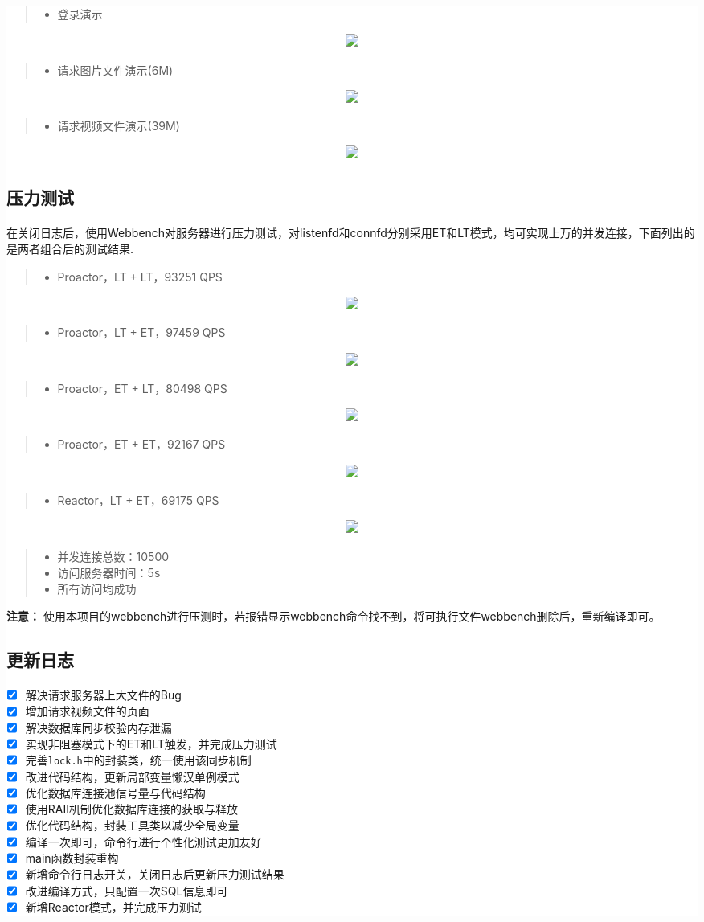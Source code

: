> * 登录演示

<div align=center><img src="https://github.com/qinguoyi/TinyWebServer/blob/master/root/login.gif" height="429"/> </div>

> * 请求图片文件演示(6M)

<div align=center><img src="http://ww1.sinaimg.cn/large/005TJ2c7ly1ge0juxrnlfg30go07x4qr.gif" height="429"/> </div>

> * 请求视频文件演示(39M)

<div align=center><img src="http://ww1.sinaimg.cn/large/005TJ2c7ly1ge0jtxie8ng30go07xb2b.gif" height="429"/> </div>


压力测试
-------------
在关闭日志后，使用Webbench对服务器进行压力测试，对listenfd和connfd分别采用ET和LT模式，均可实现上万的并发连接，下面列出的是两者组合后的测试结果. 

> * Proactor，LT + LT，93251 QPS

<div align=center><img src="http://ww1.sinaimg.cn/large/005TJ2c7ly1gfjqu2hptkj30gz07474n.jpg" height="201"/> </div>

> * Proactor，LT + ET，97459 QPS

<div align=center><img src="http://ww1.sinaimg.cn/large/005TJ2c7ly1gfjr1xppdgj30h206zdg6.jpg" height="201"/> </div>

> * Proactor，ET + LT，80498 QPS

<div align=center><img src="http://ww1.sinaimg.cn/large/005TJ2c7ly1gfjr24vmjtj30gz0720t3.jpg" height="201"/> </div>

> * Proactor，ET + ET，92167 QPS

<div align=center><img src="http://ww1.sinaimg.cn/large/005TJ2c7ly1gfjrflrebdj30gz06z0t3.jpg" height="201"/> </div>

> * Reactor，LT + ET，69175 QPS

<div align=center><img src="http://ww1.sinaimg.cn/large/005TJ2c7ly1gfjr1humcbj30h207474n.jpg" height="201"/> </div>

> * 并发连接总数：10500
> * 访问服务器时间：5s
> * 所有访问均成功

**注意：** 使用本项目的webbench进行压测时，若报错显示webbench命令找不到，将可执行文件webbench删除后，重新编译即可。

更新日志
-------
- [x] 解决请求服务器上大文件的Bug
- [x] 增加请求视频文件的页面
- [x] 解决数据库同步校验内存泄漏
- [x] 实现非阻塞模式下的ET和LT触发，并完成压力测试
- [x] 完善`lock.h`中的封装类，统一使用该同步机制
- [x] 改进代码结构，更新局部变量懒汉单例模式
- [x] 优化数据库连接池信号量与代码结构
- [x] 使用RAII机制优化数据库连接的获取与释放
- [x] 优化代码结构，封装工具类以减少全局变量
- [x] 编译一次即可，命令行进行个性化测试更加友好
- [x] main函数封装重构
- [x] 新增命令行日志开关，关闭日志后更新压力测试结果
- [x] 改进编译方式，只配置一次SQL信息即可
- [x] 新增Reactor模式，并完成压力测试
